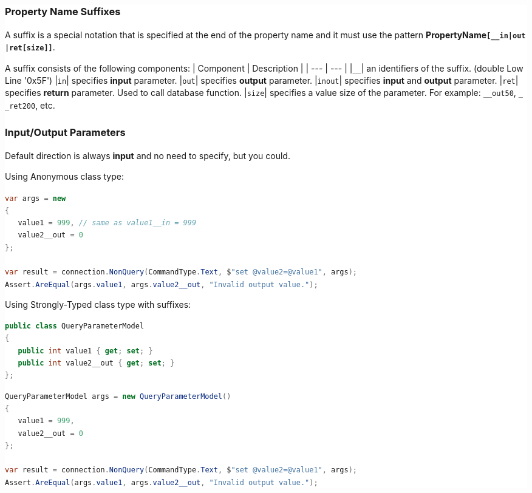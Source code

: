 ### Property Name Suffixes
A suffix is a special notation that is specified at the end of the property name
and it must use the pattern **PropertyName`[__in|out|ret[size]]`**.

A suffix consists of the following components:
| Component | Description |
| --- | --- |
|`__`| an identifiers of the suffix. (double Low Line '0x5F')
|`in`| specifies **input** parameter.
|`out`| specifies **output** parameter.
|`inout`| specifies **input** and **output** parameter.
|`ret`| specifies **return** parameter. Used to call database function.
|`size`| specifies a value size of the parameter. For example: `__out50`, `__ret200`, etc.



### Input/Output Parameters
Default direction is always **input** and no need to specify, but you could.

Using Anonymous class type:
```C#
var args = new
{
   value1 = 999, // same as value1__in = 999
   value2__out = 0
};

var result = connection.NonQuery(CommandType.Text, $"set @value2=@value1", args);
Assert.AreEqual(args.value1, args.value2__out, "Invalid output value.");
```

Using Strongly-Typed class type with suffixes:
```C#
public class QueryParameterModel
{
   public int value1 { get; set; }
   public int value2__out { get; set; }
};
```

```C#
QueryParameterModel args = new QueryParameterModel()
{
   value1 = 999,
   value2__out = 0
};

var result = connection.NonQuery(CommandType.Text, $"set @value2=@value1", args);
Assert.AreEqual(args.value1, args.value2__out, "Invalid output value.");
```
